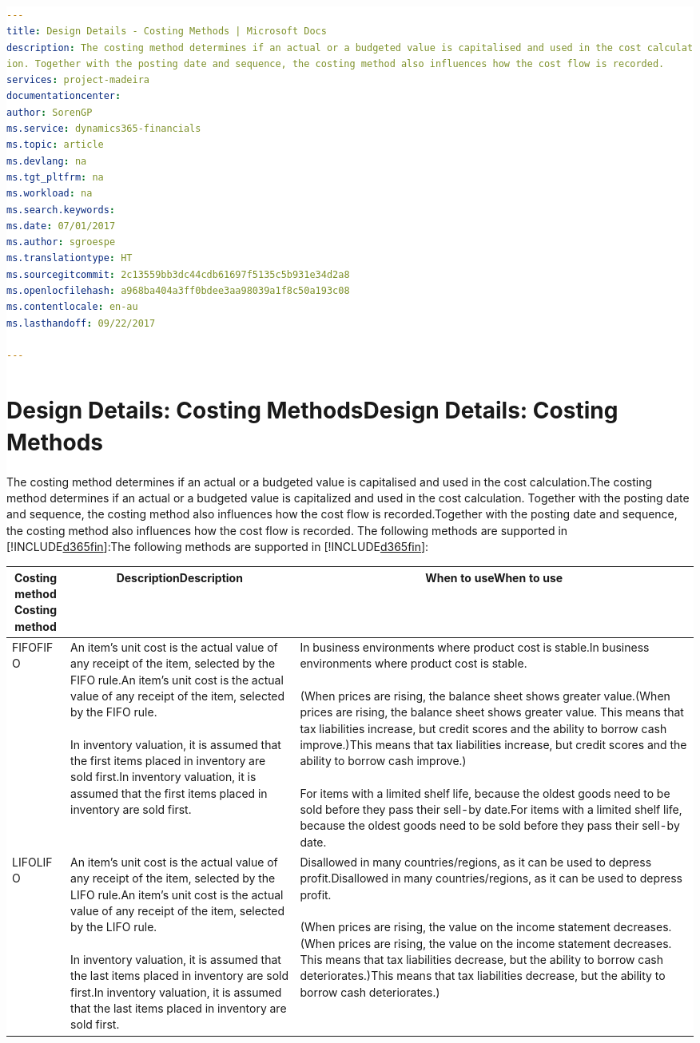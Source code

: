 ```yaml
---
title: Design Details - Costing Methods | Microsoft Docs
description: The costing method determines if an actual or a budgeted value is capitalised and used in the cost calculation. Together with the posting date and sequence, the costing method also influences how the cost flow is recorded.
services: project-madeira
documentationcenter: 
author: SorenGP
ms.service: dynamics365-financials
ms.topic: article
ms.devlang: na
ms.tgt_pltfrm: na
ms.workload: na
ms.search.keywords: 
ms.date: 07/01/2017
ms.author: sgroespe
ms.translationtype: HT
ms.sourcegitcommit: 2c13559bb3dc44cdb61697f5135c5b931e34d2a8
ms.openlocfilehash: a968ba404a3ff0bdee3aa98039a1f8c50a193c08
ms.contentlocale: en-au
ms.lasthandoff: 09/22/2017

---
```

# <a name="design-details-costing-methods"></a><span data-ttu-id="2eaa9-104">Design Details: Costing Methods</span><span class="sxs-lookup"><span data-stu-id="2eaa9-104">Design Details: Costing Methods</span></span>
<span data-ttu-id="2eaa9-105">The costing method determines if an actual or a budgeted value is capitalised and used in the cost calculation.</span><span class="sxs-lookup"><span data-stu-id="2eaa9-105">The costing method determines if an actual or a budgeted value is capitalized and used in the cost calculation.</span></span> <span data-ttu-id="2eaa9-106">Together with the posting date and sequence, the costing method also influences how the cost flow is recorded.</span><span class="sxs-lookup"><span data-stu-id="2eaa9-106">Together with the posting date and sequence, the costing method also influences how the cost flow is recorded.</span></span> <span data-ttu-id="2eaa9-107">The following methods are supported in [!INCLUDE[d365fin](includes/d365fin_md.md)]:</span><span class="sxs-lookup"><span data-stu-id="2eaa9-107">The following methods are supported in [!INCLUDE[d365fin](includes/d365fin_md.md)]:</span></span>  

|<span data-ttu-id="2eaa9-108">Costing method</span><span class="sxs-lookup"><span data-stu-id="2eaa9-108">Costing method</span></span>|<span data-ttu-id="2eaa9-109">Description</span><span class="sxs-lookup"><span data-stu-id="2eaa9-109">Description</span></span>|<span data-ttu-id="2eaa9-110">When to use</span><span class="sxs-lookup"><span data-stu-id="2eaa9-110">When to use</span></span>|  
|--------------------|---------------------------------------|-----------------|  
|<span data-ttu-id="2eaa9-111">FIFO</span><span class="sxs-lookup"><span data-stu-id="2eaa9-111">FIFO</span></span>|<span data-ttu-id="2eaa9-112">An item’s unit cost is the actual value of any receipt of the item, selected by the FIFO rule.</span><span class="sxs-lookup"><span data-stu-id="2eaa9-112">An item’s unit cost is the actual value of any receipt of the item, selected by the FIFO rule.</span></span><br /><br /> <span data-ttu-id="2eaa9-113">In inventory valuation, it is assumed that the first items placed in inventory are sold first.</span><span class="sxs-lookup"><span data-stu-id="2eaa9-113">In inventory valuation, it is assumed that the first items placed in inventory are sold first.</span></span>|<span data-ttu-id="2eaa9-114">In business environments where product cost is stable.</span><span class="sxs-lookup"><span data-stu-id="2eaa9-114">In business environments where product cost is stable.</span></span><br /><br /> <span data-ttu-id="2eaa9-115">(When prices are rising, the balance sheet shows greater value.</span><span class="sxs-lookup"><span data-stu-id="2eaa9-115">(When prices are rising, the balance sheet shows greater value.</span></span> <span data-ttu-id="2eaa9-116">This means that tax liabilities increase, but credit scores and the ability to borrow cash improve.)</span><span class="sxs-lookup"><span data-stu-id="2eaa9-116">This means that tax liabilities increase, but credit scores and the ability to borrow cash improve.)</span></span><br /><br /> <span data-ttu-id="2eaa9-117">For items with a limited shelf life, because the oldest goods need to be sold before they pass their sell-by date.</span><span class="sxs-lookup"><span data-stu-id="2eaa9-117">For items with a limited shelf life, because the oldest goods need to be sold before they pass their sell-by date.</span></span>|  
|<span data-ttu-id="2eaa9-118">LIFO</span><span class="sxs-lookup"><span data-stu-id="2eaa9-118">LIFO</span></span>|<span data-ttu-id="2eaa9-119">An item’s unit cost is the actual value of any receipt of the item, selected by the LIFO rule.</span><span class="sxs-lookup"><span data-stu-id="2eaa9-119">An item’s unit cost is the actual value of any receipt of the item, selected by the LIFO rule.</span></span><br /><br /> <span data-ttu-id="2eaa9-120">In inventory valuation, it is assumed that the last items placed in inventory are sold first.</span><span class="sxs-lookup"><span data-stu-id="2eaa9-120">In inventory valuation, it is assumed that the last items placed in inventory are sold first.</span></span>|<span data-ttu-id="2eaa9-121">Disallowed in many countries/regions, as it can be used to depress profit.</span><span class="sxs-lookup"><span data-stu-id="2eaa9-121">Disallowed in many countries/regions, as it can be used to depress profit.</span></span><br /><br /> <span data-ttu-id="2eaa9-122">(When prices are rising, the value on the income statement decreases.</span><span class="sxs-lookup"><span data-stu-id="2eaa9-122">(When prices are rising, the value on the income statement decreases.</span></span> <span data-ttu-id="2eaa9-123">This means that tax liabilities decrease, but the ability to borrow cash deteriorates.)</span><span class="sxs-lookup"><span data-stu-id="2eaa9-123">This means that tax liabilities decrease, but the ability to borrow cash deteriorates.)</span></span>|  